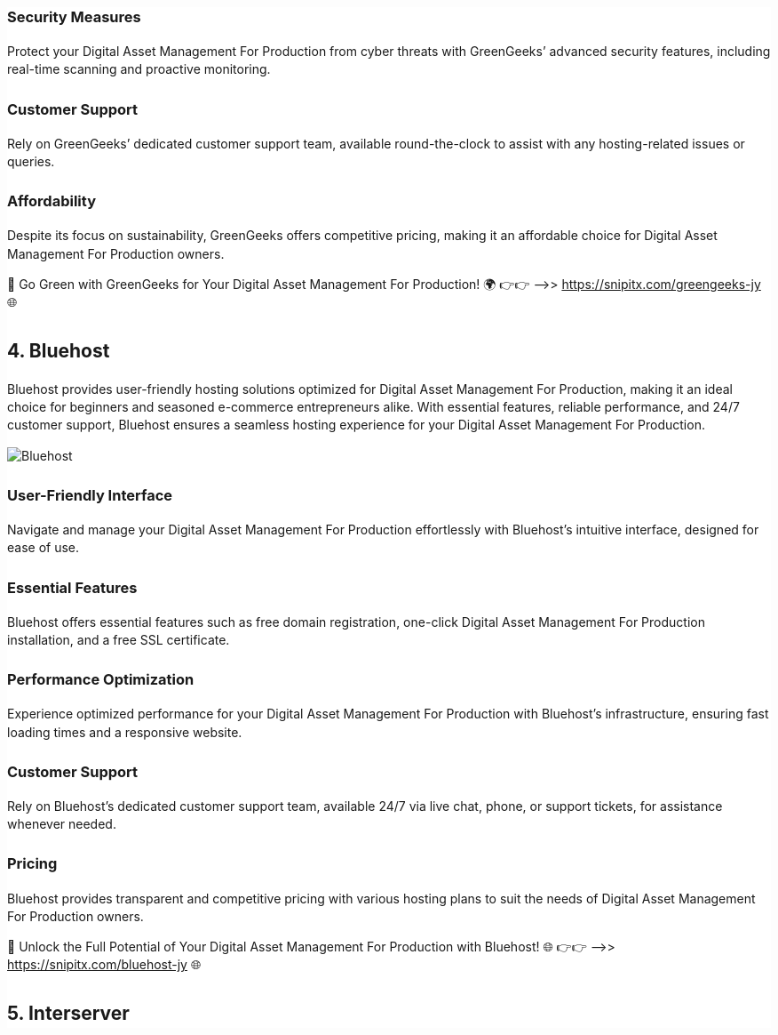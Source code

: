 ### Security Measures
Protect your Digital Asset Management For Production from cyber threats with GreenGeeks’ advanced security features, including real-time scanning and proactive monitoring.

### Customer Support
Rely on GreenGeeks’ dedicated customer support team, available round-the-clock to assist with any hosting-related issues or queries.

### Affordability
Despite its focus on sustainability, GreenGeeks offers competitive pricing, making it an affordable choice for Digital Asset Management For Production owners.

🌿 Go Green with GreenGeeks for Your Digital Asset Management For Production! 🌍
👉👉 -->> https://snipitx.com/greengeeks-jy 🌐

## 4. Bluehost

Bluehost provides user-friendly hosting solutions optimized for Digital Asset Management For Production, making it an ideal choice for beginners and seasoned e-commerce entrepreneurs alike. With essential features, reliable performance, and 24/7 customer support, Bluehost ensures a seamless hosting experience for your Digital Asset Management For Production.

![Bluehost](https://i.imgur.com/PasFF9E.jpeg "Bluehost Hosting")

### User-Friendly Interface
Navigate and manage your Digital Asset Management For Production effortlessly with Bluehost’s intuitive interface, designed for ease of use.

### Essential Features
Bluehost offers essential features such as free domain registration, one-click Digital Asset Management For Production installation, and a free SSL certificate.

### Performance Optimization
Experience optimized performance for your Digital Asset Management For Production with Bluehost’s infrastructure, ensuring fast loading times and a responsive website.

### Customer Support
Rely on Bluehost’s dedicated customer support team, available 24/7 via live chat, phone, or support tickets, for assistance whenever needed.

### Pricing
Bluehost provides transparent and competitive pricing with various hosting plans to suit the needs of Digital Asset Management For Production owners.

🚀 Unlock the Full Potential of Your Digital Asset Management For Production with Bluehost! 🌐
👉👉 -->> https://snipitx.com/bluehost-jy 🌐

## 5. Interserver
